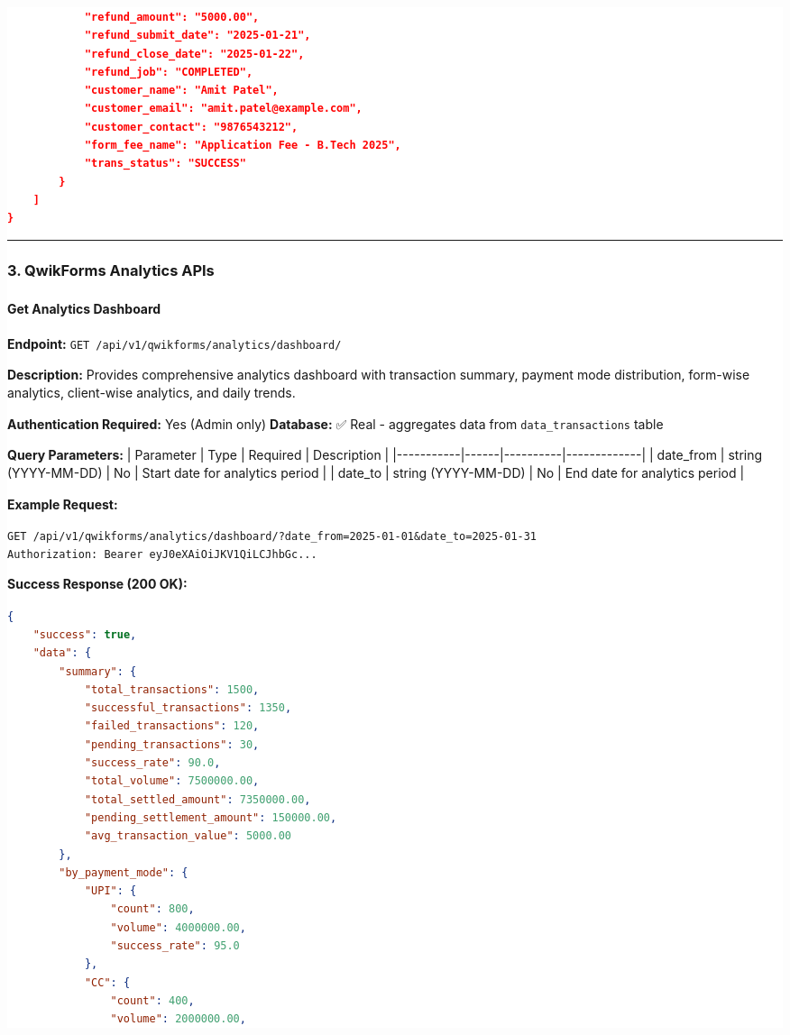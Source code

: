 ```json
            "refund_amount": "5000.00",
            "refund_submit_date": "2025-01-21",
            "refund_close_date": "2025-01-22",
            "refund_job": "COMPLETED",
            "customer_name": "Amit Patel",
            "customer_email": "amit.patel@example.com",
            "customer_contact": "9876543212",
            "form_fee_name": "Application Fee - B.Tech 2025",
            "trans_status": "SUCCESS"
        }
    ]
}
```

---

### 3. QwikForms Analytics APIs

#### Get Analytics Dashboard
**Endpoint:** `GET /api/v1/qwikforms/analytics/dashboard/`

**Description:**
Provides comprehensive analytics dashboard with transaction summary, payment mode distribution, form-wise analytics, client-wise analytics, and daily trends.

**Authentication Required:** Yes (Admin only)
**Database:** ✅ Real - aggregates data from `data_transactions` table

**Query Parameters:**
| Parameter | Type | Required | Description |
|-----------|------|----------|-------------|
| date_from | string (YYYY-MM-DD) | No | Start date for analytics period |
| date_to | string (YYYY-MM-DD) | No | End date for analytics period |

**Example Request:**
```http
GET /api/v1/qwikforms/analytics/dashboard/?date_from=2025-01-01&date_to=2025-01-31
Authorization: Bearer eyJ0eXAiOiJKV1QiLCJhbGc...
```

**Success Response (200 OK):**
```json
{
    "success": true,
    "data": {
        "summary": {
            "total_transactions": 1500,
            "successful_transactions": 1350,
            "failed_transactions": 120,
            "pending_transactions": 30,
            "success_rate": 90.0,
            "total_volume": 7500000.00,
            "total_settled_amount": 7350000.00,
            "pending_settlement_amount": 150000.00,
            "avg_transaction_value": 5000.00
        },
        "by_payment_mode": {
            "UPI": {
                "count": 800,
                "volume": 4000000.00,
                "success_rate": 95.0
            },
            "CC": {
                "count": 400,
                "volume": 2000000.00,
```